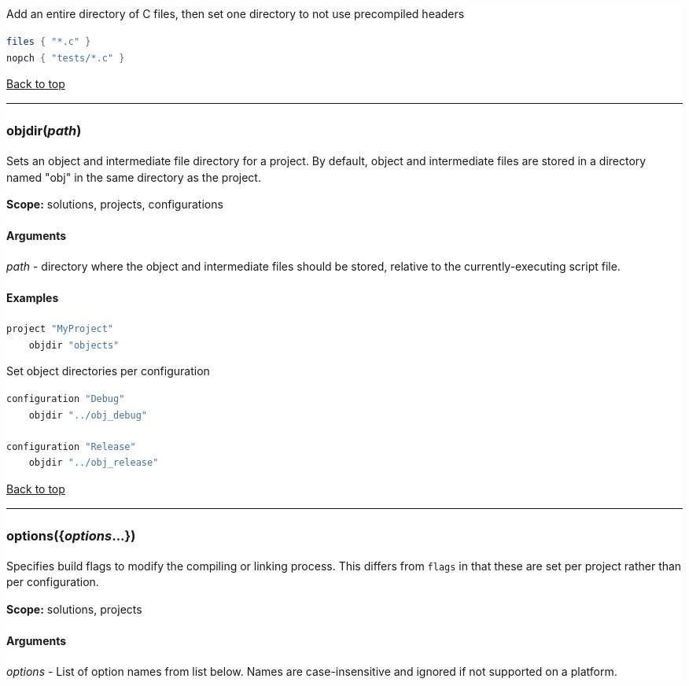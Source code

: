 Add an entire directory of C files, then set one directory to not use precompiled headers

```lua
files { "*.c" }
nopch { "tests/*.c" }
```

[Back to top](#table-of-contents)

---

### objdir(_path_)

Sets an object and intermediate file directory for a project. By default, object and intermediate files are stored in a
directory named "obj" in the same directory as the project.

**Scope:** solutions, projects, configurations

#### Arguments

_path_ - directory where the object and intermediate files should be stored, relative to the currently-executing script
file.

#### Examples

```lua
project "MyProject"
    objdir "objects"
```

Set object directories per configuration

```lua
configuration "Debug"
    objdir "../obj_debug"

configuration "Release"
    objdir "../obj_release"
```

[Back to top](#table-of-contents)

---

### options({_options_...})

Specifies build flags to modify the compiling or linking process. This differs from `flags` in that these are set per
project rather than per configuration.

**Scope:** solutions, projects

#### Arguments

_options_ - List of option names from list below. Names are case-insensitive and ignored if not supported on a platform.
